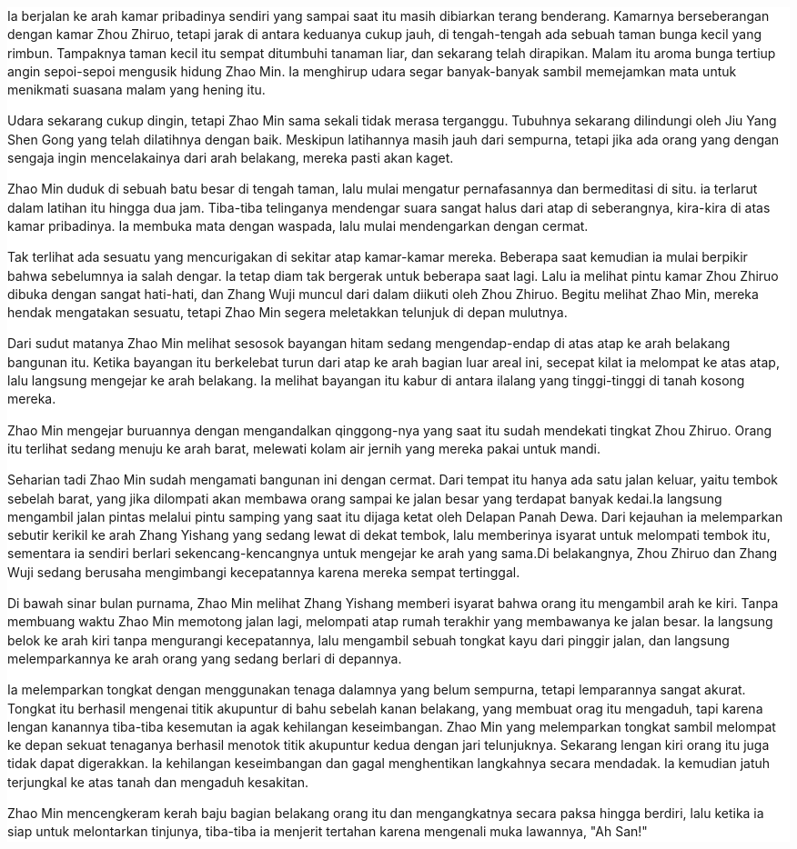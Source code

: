 Ia berjalan ke arah kamar pribadinya sendiri yang sampai saat itu masih dibiarkan terang benderang. Kamarnya berseberangan dengan kamar Zhou Zhiruo, tetapi jarak di antara keduanya cukup jauh, di tengah-tengah ada sebuah taman bunga kecil yang rimbun. Tampaknya taman kecil itu sempat ditumbuhi tanaman liar, dan sekarang telah dirapikan. Malam itu aroma bunga tertiup angin sepoi-sepoi mengusik hidung Zhao Min. Ia menghirup udara segar banyak-banyak sambil memejamkan mata untuk menikmati suasana malam yang hening itu. 

Udara sekarang cukup dingin, tetapi Zhao Min sama sekali tidak merasa terganggu. Tubuhnya sekarang dilindungi oleh Jiu Yang Shen Gong yang telah dilatihnya dengan baik. Meskipun latihannya masih jauh dari sempurna, tetapi jika ada orang yang dengan sengaja ingin mencelakainya dari arah belakang, mereka pasti akan kaget.

Zhao Min duduk di sebuah batu besar di tengah taman, lalu mulai mengatur pernafasannya dan bermeditasi di situ. ia terlarut dalam latihan itu hingga dua jam. Tiba-tiba telinganya mendengar suara sangat halus dari atap di seberangnya, kira-kira di atas kamar pribadinya. Ia membuka mata dengan waspada, lalu mulai mendengarkan dengan cermat. 

Tak terlihat ada sesuatu yang mencurigakan di sekitar atap kamar-kamar mereka. Beberapa saat kemudian ia mulai berpikir bahwa sebelumnya ia salah dengar. Ia tetap diam tak bergerak untuk beberapa saat lagi. Lalu ia melihat pintu kamar Zhou Zhiruo dibuka dengan sangat hati-hati, dan Zhang Wuji muncul dari dalam diikuti oleh Zhou Zhiruo. Begitu melihat Zhao Min, mereka hendak mengatakan sesuatu, tetapi Zhao Min segera meletakkan telunjuk di depan mulutnya.

Dari sudut matanya Zhao Min melihat sesosok bayangan hitam sedang mengendap-endap di atas atap ke arah belakang bangunan itu. Ketika bayangan itu berkelebat turun dari atap ke arah bagian luar areal ini, secepat kilat ia melompat ke atas atap, lalu langsung mengejar ke arah belakang. Ia melihat bayangan itu kabur di antara ilalang yang tinggi-tinggi di tanah kosong mereka.

Zhao Min mengejar buruannya dengan mengandalkan qinggong-nya yang saat itu sudah mendekati tingkat Zhou Zhiruo. Orang itu terlihat sedang menuju ke arah barat, melewati kolam air jernih yang mereka pakai untuk mandi.

Seharian tadi Zhao Min sudah mengamati bangunan ini dengan cermat. Dari tempat itu hanya ada satu jalan keluar, yaitu tembok sebelah barat, yang jika dilompati akan membawa orang sampai ke jalan besar yang terdapat banyak kedai.Ia langsung mengambil jalan pintas melalui pintu samping yang saat itu dijaga ketat oleh Delapan Panah Dewa. Dari kejauhan ia melemparkan sebutir kerikil ke arah Zhang Yishang yang sedang lewat di dekat tembok, lalu memberinya isyarat untuk melompati tembok itu, sementara ia sendiri berlari sekencang-kencangnya untuk mengejar ke arah yang sama.Di belakangnya, Zhou Zhiruo dan Zhang Wuji sedang berusaha mengimbangi kecepatannya karena mereka sempat tertinggal.

Di bawah sinar bulan purnama, Zhao Min melihat Zhang Yishang memberi isyarat bahwa orang itu mengambil arah ke kiri. Tanpa membuang waktu Zhao Min memotong jalan lagi, melompati atap rumah terakhir yang membawanya ke jalan besar. Ia langsung belok ke arah kiri tanpa mengurangi kecepatannya, lalu mengambil sebuah tongkat kayu dari pinggir jalan, dan langsung melemparkannya ke arah orang yang sedang berlari di depannya.

Ia melemparkan tongkat dengan menggunakan tenaga dalamnya yang belum sempurna, tetapi lemparannya sangat akurat. Tongkat itu berhasil mengenai titik akupuntur di bahu sebelah kanan belakang, yang membuat orag itu mengaduh, tapi karena lengan kanannya tiba-tiba kesemutan ia agak kehilangan keseimbangan. Zhao Min yang melemparkan tongkat sambil melompat ke depan sekuat tenaganya berhasil menotok titik akupuntur kedua dengan jari telunjuknya. Sekarang lengan kiri orang itu juga tidak dapat digerakkan. Ia kehilangan keseimbangan dan gagal menghentikan langkahnya secara mendadak. Ia kemudian jatuh terjungkal ke atas tanah dan mengaduh kesakitan.

Zhao Min mencengkeram kerah baju bagian belakang orang itu dan mengangkatnya secara paksa hingga berdiri, lalu ketika ia siap untuk melontarkan tinjunya, tiba-tiba ia menjerit tertahan karena mengenali muka lawannya, "Ah San!"
